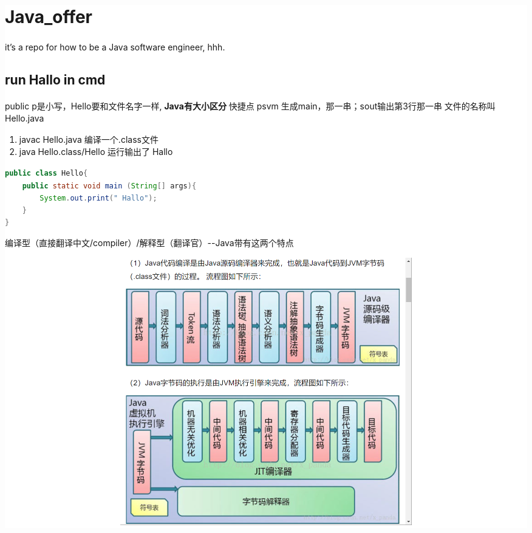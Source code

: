 # Java_offer
it’s a repo for how to be a Java software engineer, hhh.

## run Hallo in cmd
public p是小写，Hello要和文件名字一样, **Java有大小区分**
快捷点 psvm 生成main，那一串；sout输出第3行那一串
文件的名称叫 Hello.java
1. javac Hello.java
    编译一个.class文件
2. java Hello.class/Hello
    运行输出了 Hallo
    
```java
public class Hello{
    public static void main (String[] args){
        System.out.print(" Hallo");
    }
}
```
编译型（直接翻译中文/compiler）/解释型（翻译官）--Java带有这两个特点
<p align="middle">
  <img src="pic/java-c-jvm.png" width="480" height="440" />  